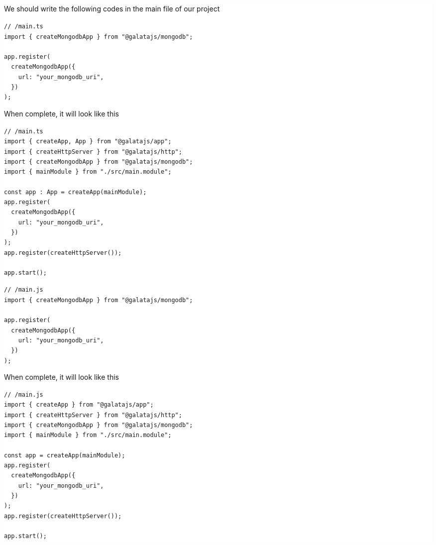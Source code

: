 We should write the following codes in the main file of our project


<div class="prefer-typescript">

```typescript:no-line-numbers
// /main.ts
import { createMongodbApp } from "@galatajs/mongodb";

app.register(
  createMongodbApp({
    url: "your_mongodb_uri",
  })
);
```

When complete, it will look like this

```typescript:no-line-numbers
// /main.ts
import { createApp, App } from "@galatajs/app";
import { createHttpServer } from "@galatajs/http";
import { createMongodbApp } from "@galatajs/mongodb";
import { mainModule } from "./src/main.module";

const app : App = createApp(mainModule);
app.register(
  createMongodbApp({
    url: "your_mongodb_uri",
  })
);
app.register(createHttpServer());

app.start();
```

</div>


<div class="prefer-ecmascript">

```javascript:no-line-numbers
// /main.js
import { createMongodbApp } from "@galatajs/mongodb";

app.register(
  createMongodbApp({
    url: "your_mongodb_uri",
  })
);
```

When complete, it will look like this

```javascript:no-line-numbers
// /main.js
import { createApp } from "@galatajs/app";
import { createHttpServer } from "@galatajs/http";
import { createMongodbApp } from "@galatajs/mongodb";
import { mainModule } from "./src/main.module";

const app = createApp(mainModule);
app.register(
  createMongodbApp({
    url: "your_mongodb_uri",
  })
);
app.register(createHttpServer());

app.start();
```